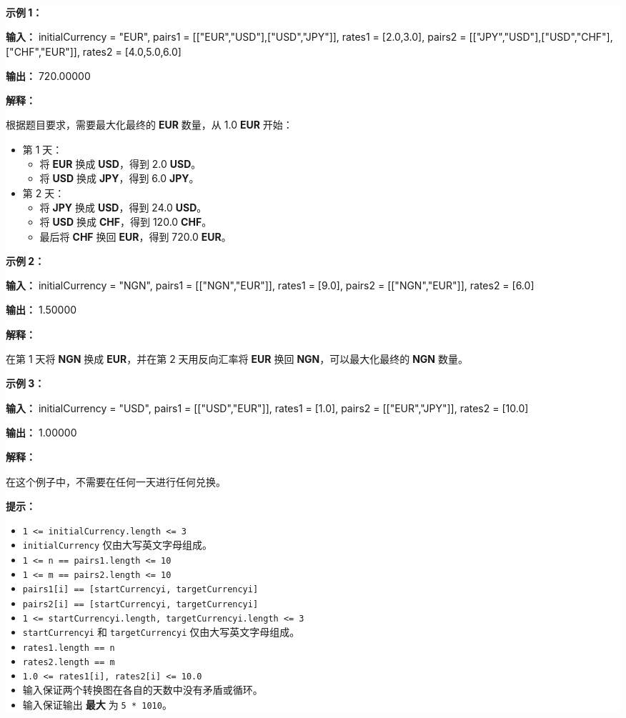  

**示例 1：**

**输入：** initialCurrency = "EUR", pairs1 = [["EUR","USD"],["USD","JPY"]], rates1 = [2.0,3.0], pairs2 = [["JPY","USD"],["USD","CHF"],["CHF","EUR"]], rates2 = [4.0,5.0,6.0]

**输出：** 720.00000

**解释：**

根据题目要求，需要最大化最终的 **EUR** 数量，从 1.0 **EUR** 开始：

- 第 1 天：
  - 将 **EUR** 换成 **USD**，得到 2.0 **USD**。
  - 将 **USD** 换成 **JPY**，得到 6.0 **JPY**。
- 第 2 天：
  - 将 **JPY** 换成 **USD**，得到 24.0 **USD**。
  - 将 **USD** 换成 **CHF**，得到 120.0 **CHF**。
  - 最后将 **CHF** 换回 **EUR**，得到 720.0 **EUR**。

**示例 2：**

**输入：** initialCurrency = "NGN", pairs1 = [["NGN","EUR"]], rates1 = [9.0], pairs2 = [["NGN","EUR"]], rates2 = [6.0]

**输出：** 1.50000

**解释：**

在第 1 天将 **NGN** 换成 **EUR**，并在第 2 天用反向汇率将 **EUR** 换回 **NGN**，可以最大化最终的 **NGN** 数量。

**示例 3：**

**输入：** initialCurrency = "USD", pairs1 = [["USD","EUR"]], rates1 = [1.0], pairs2 = [["EUR","JPY"]], rates2 = [10.0]

**输出：** 1.00000

**解释：**

在这个例子中，不需要在任何一天进行任何兑换。

 

**提示：**

- `1 <= initialCurrency.length <= 3`
- `initialCurrency` 仅由大写英文字母组成。
- `1 <= n == pairs1.length <= 10`
- `1 <= m == pairs2.length <= 10`
- `pairs1[i] == [startCurrencyi, targetCurrencyi]`
- `pairs2[i] == [startCurrencyi, targetCurrencyi]`
- `1 <= startCurrencyi.length, targetCurrencyi.length <= 3`
- `startCurrencyi` 和 `targetCurrencyi` 仅由大写英文字母组成。
- `rates1.length == n`
- `rates2.length == m`
- `1.0 <= rates1[i], rates2[i] <= 10.0`
- 输入保证两个转换图在各自的天数中没有矛盾或循环。
- 输入保证输出 **最大** 为 `5 * 1010`。

